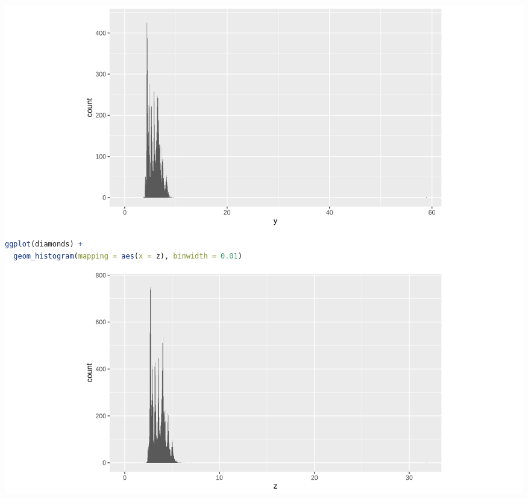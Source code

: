 <img src="EDA_files/figure-html/unnamed-chunk-3-1.png" width="70%" style="display: block; margin: auto;" />

```r
ggplot(diamonds) +
  geom_histogram(mapping = aes(x = z), binwidth = 0.01)
```

<img src="EDA_files/figure-html/unnamed-chunk-4-1.png" width="70%" style="display: block; margin: auto;" />
